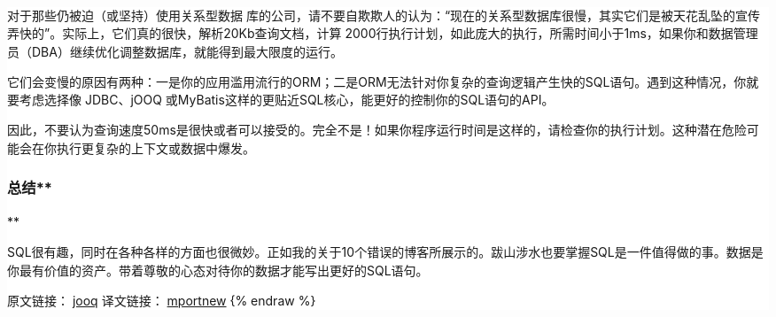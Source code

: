
对于那些仍被迫（或坚持）使用关系型数据 库的公司，请不要自欺欺人的认为：“现在的关系型数据库很慢，其实它们是被天花乱坠的宣传弄快的”。实际上，它们真的很快，解析20Kb查询文档，计算 2000行执行计划，如此庞大的执行，所需时间小于1ms，如果你和数据管理员（DBA）继续优化调整数据库，就能得到最大限度的运行。

它们会变慢的原因有两种：一是你的应用滥用流行的ORM；二是ORM无法针对你复杂的查询逻辑产生快的SQL语句。遇到这种情况，你就要考虑选择像 JDBC、jOOQ 或MyBatis这样的更贴近SQL核心，能更好的控制你的SQL语句的API。

因此，不要认为查询速度50ms是很快或者可以接受的。完全不是！如果你程序运行时间是这样的，请检查你的执行计划。这种潜在危险可能会在你执行更复杂的上下文或数据中爆发。

### **总结****
**

SQL很有趣，同时在各种各样的方面也很微妙。正如我的关于10个错误的博客所展示的。跋山涉水也要掌握SQL是一件值得做的事。数据是你最有价值的资产。带着尊敬的心态对待你的数据才能写出更好的SQL语句。

原文链接： [jooq](/url.php?_src=&amp;isencode=1&amp;content=dGltZT0xNDI2Njg4MTM5NzcwJnVybD1odHRwJTNBJTJGJTJGd3d3LmltcG9ydG5ldy5jb20lMkZibG9nLmpvb3Eub3JnJTJGMjAxMyUyRjA4JTJGMTIlMkYxMC1tb3JlLWNvbW1vbi1taXN0YWtlcy1qYXZhLWRldmVsb3BlcnMtbWFrZS13aGVuLXdyaXRpbmctc3FsJTJG) 译文链接： [mportnew](/url.php?_src=&amp;isencode=1&amp;content=dGltZT0xNDI2Njg4MTM5NzcxJnVybD1odHRwJTNBJTJGJTJGd3d3LmltcG9ydG5ldy5jb20lMkYxNTI5MS5odG1s)
{% endraw %}